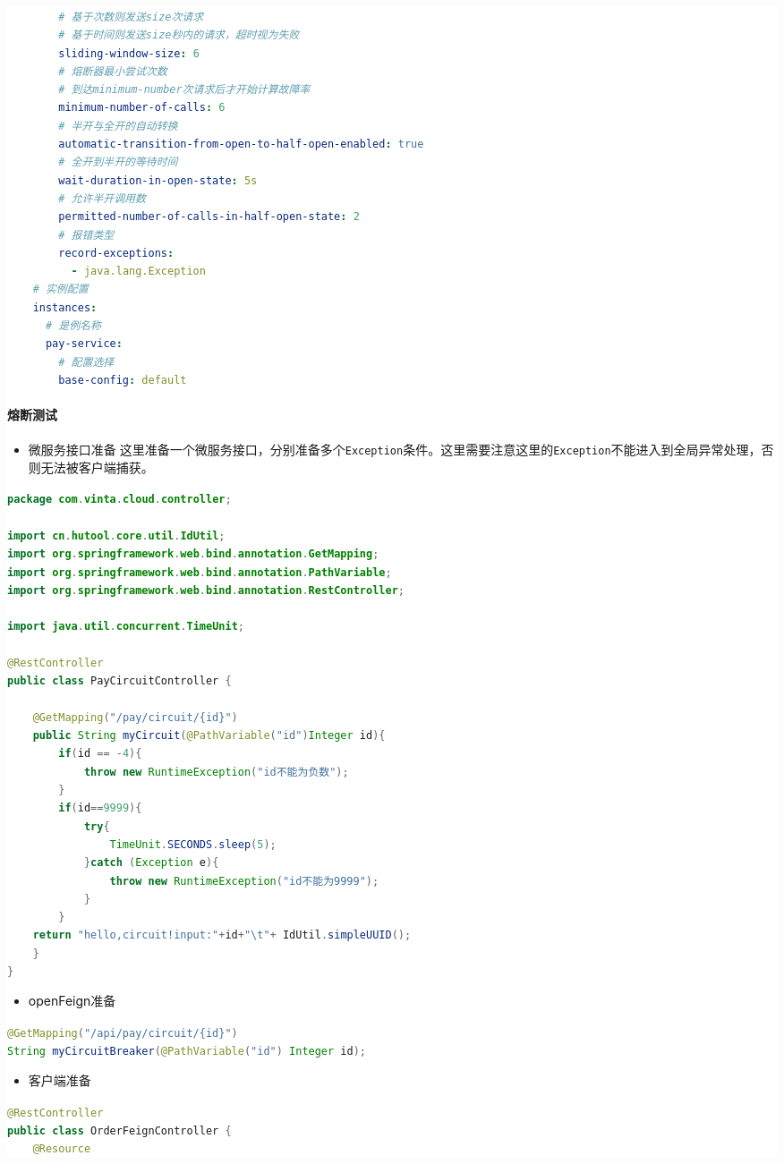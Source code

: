 ```yaml
        # 基于次数则发送size次请求  
        # 基于时间则发送size秒内的请求，超时视为失败  
        sliding-window-size: 6  
        # 熔断器最小尝试次数  
        # 到达minimum-number次请求后才开始计算故障率  
        minimum-number-of-calls: 6  
        # 半开与全开的自动转换  
        automatic-transition-from-open-to-half-open-enabled: true  
        # 全开到半开的等待时间  
        wait-duration-in-open-state: 5s  
        # 允许半开调用数  
        permitted-number-of-calls-in-half-open-state: 2  
        # 报错类型  
        record-exceptions:  
          - java.lang.Exception  
    # 实例配置  
    instances:  
      # 是例名称  
      pay-service:  
        # 配置选择  
        base-config: default
```
#### 熔断测试
- 微服务接口准备
这里准备一个微服务接口，分别准备多个`Exception`条件。这里需要注意这里的`Exception`不能进入到全局异常处理，否则无法被客户端捕获。
```java
package com.vinta.cloud.controller;  
  
import cn.hutool.core.util.IdUtil;  
import org.springframework.web.bind.annotation.GetMapping;  
import org.springframework.web.bind.annotation.PathVariable;  
import org.springframework.web.bind.annotation.RestController;  
  
import java.util.concurrent.TimeUnit;  
  
@RestController  
public class PayCircuitController {  
  
    @GetMapping("/pay/circuit/{id}")  
    public String myCircuit(@PathVariable("id")Integer id){  
        if(id == -4){  
            throw new RuntimeException("id不能为负数");  
        }        
        if(id==9999){  
            try{  
                TimeUnit.SECONDS.sleep(5);  
            }catch (Exception e){  
                throw new RuntimeException("id不能为9999");  
            }        
        }        
    return "hello,circuit!input:"+id+"\t"+ IdUtil.simpleUUID();  
    }
}
```
- openFeign准备
```java
@GetMapping("/api/pay/circuit/{id}")  
String myCircuitBreaker(@PathVariable("id") Integer id);
```
- 客户端准备
```java
@RestController  
public class OrderFeignController {  
    @Resource  
```